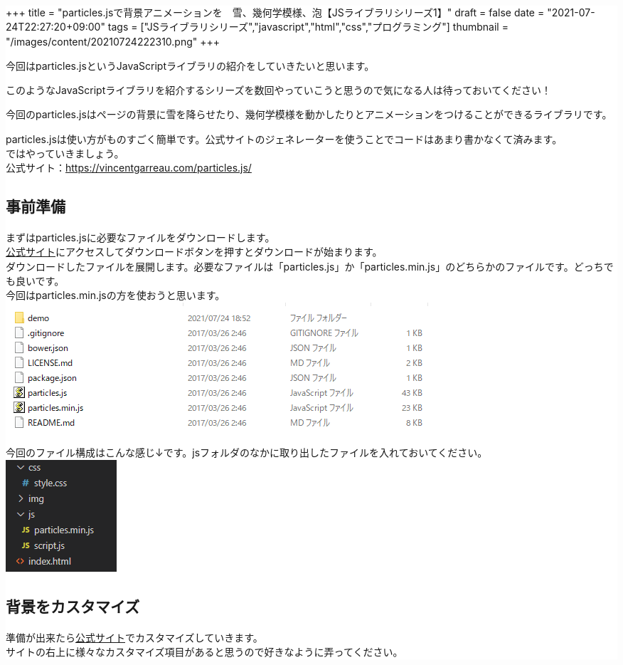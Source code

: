 +++
title = "particles.jsで背景アニメーションを　雪、幾何学模様、泡【JSライブラリシリーズ1】"
draft = false
date = "2021-07-24T22:27:20+09:00"
tags = ["JSライブラリシリーズ","javascript","html","css","プログラミング"]
thumbnail = "/images/content/20210724222310.png"
+++

<p>今回はparticles.jsというJavaScriptライブラリの紹介をしていきたいと思います。</p><p>このようなJavaScriptライブラリを紹介するシリーズを数回やっていこうと思うので気になる人は待っておいてください！</p><p>今回のparticles.jsはページの背景に雪を降らせたり、幾何学模様を動かしたりとアニメーションをつけることができるライブラリです。</p>
<p>particles.jsは使い方がものすごく簡単です。公式サイトのジェネレーターを使うことでコードはあまり書かなくて済みます。<br />
ではやっていきましょう。<br />
公式サイト：<a href="https://vincentgarreau.com/particles.js/">https://vincentgarreau.com/particles.js/</a><br />
</p>

<div class="section">
    <h2 id="事前準備">事前準備</h2>
    <p>まずはparticles.jsに必要なファイルをダウンロードします。<br />
<a href="https://vincentgarreau.com/particles.js/">&#x516C;&#x5F0F;&#x30B5;&#x30A4;&#x30C8;</a>にアクセスしてダウンロードボタンを押すとダウンロードが始まります。<br />
ダウンロードしたファイルを展開します。必要なファイルは「particles.js」か「particles.min.js」のどちらかのファイルです。どっちでも良いです。<br />
今回はparticles.min.jsの方を使おうと思います。<br />
<span itemscope itemtype="http://schema.org/Photograph"><img src="/images/content/20210724185550.png" alt="f:id:pocopota:20210724185550p:plain" width="610" height="195" loading="lazy" title="" class="hatena-fotolife" itemprop="image"></span><br />
今回のファイル構成はこんな感じ↓です。jsフォルダのなかに取り出したファイルを入れておいてください。<br />
<span itemscope itemtype="http://schema.org/Photograph"><img src="/images/content/20210724185854.png" alt="f:id:pocopota:20210724185854p:plain" width="156" height="157" loading="lazy" title="" class="hatena-fotolife" itemprop="image"></span></p>

</div>
<div class="section">
    <h2 id="背景をカスタマイズ">背景をカスタマイズ</h2>
    <p>準備が出来たら<a href="https://vincentgarreau.com/particles.js/">&#x516C;&#x5F0F;&#x30B5;&#x30A4;&#x30C8;</a>でカスタマイズしていきます。<br />
サイトの右上に様々なカスタマイズ項目があると思うので好きなように弄ってください。<br />